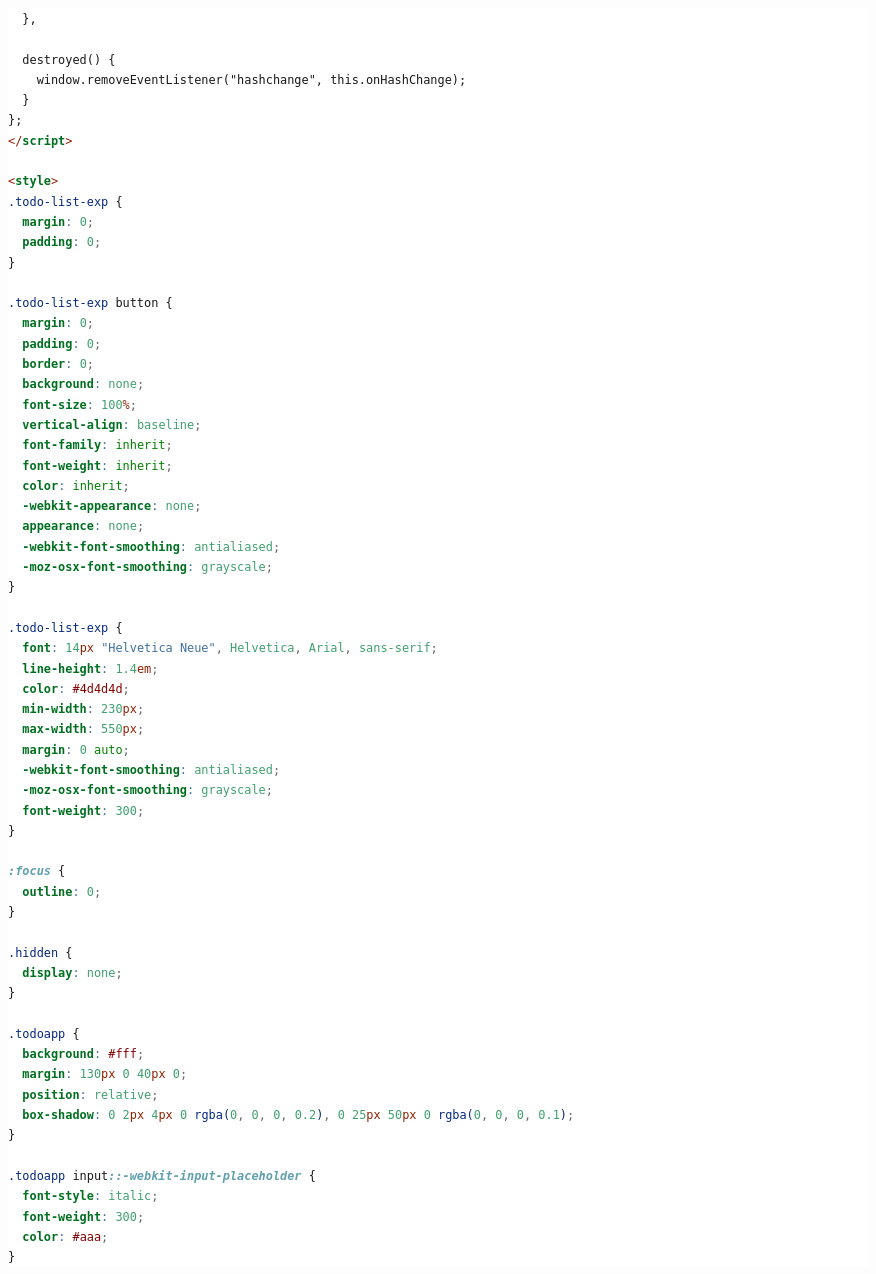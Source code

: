 ```html
  },

  destroyed() {
    window.removeEventListener("hashchange", this.onHashChange);
  }
};
</script>

<style>
.todo-list-exp {
  margin: 0;
  padding: 0;
}

.todo-list-exp button {
  margin: 0;
  padding: 0;
  border: 0;
  background: none;
  font-size: 100%;
  vertical-align: baseline;
  font-family: inherit;
  font-weight: inherit;
  color: inherit;
  -webkit-appearance: none;
  appearance: none;
  -webkit-font-smoothing: antialiased;
  -moz-osx-font-smoothing: grayscale;
}

.todo-list-exp {
  font: 14px "Helvetica Neue", Helvetica, Arial, sans-serif;
  line-height: 1.4em;
  color: #4d4d4d;
  min-width: 230px;
  max-width: 550px;
  margin: 0 auto;
  -webkit-font-smoothing: antialiased;
  -moz-osx-font-smoothing: grayscale;
  font-weight: 300;
}

:focus {
  outline: 0;
}

.hidden {
  display: none;
}

.todoapp {
  background: #fff;
  margin: 130px 0 40px 0;
  position: relative;
  box-shadow: 0 2px 4px 0 rgba(0, 0, 0, 0.2), 0 25px 50px 0 rgba(0, 0, 0, 0.1);
}

.todoapp input::-webkit-input-placeholder {
  font-style: italic;
  font-weight: 300;
  color: #aaa;
}

```